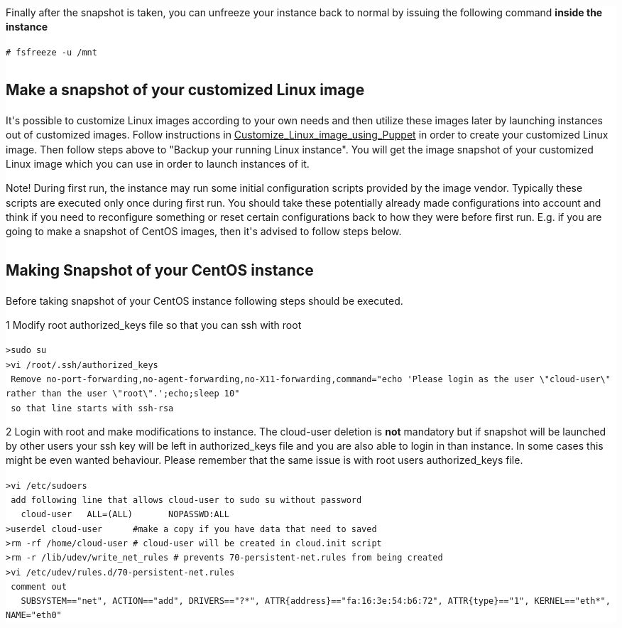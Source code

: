 Finally after the snapshot is taken, you can unfreeze your instance back
to normal by issuing the following command **inside the instance**

    # fsfreeze -u /mnt

Make a snapshot of your customized Linux image
--------------------------------------------------------------------------------------------------------------------------------------

It's possible to customize Linux images according to your own needs and
then utilize these images later by launching instances out of customized
images. Follow instructions in
[Customize\_Linux\_image\_using\_Puppet](#customize-linux-image-using-puppet)
in order to create your customized Linux image. Then follow steps above
to "Backup your running Linux instance". You will get the image snapshot
of your customized Linux image which you can use in order to launch
instances of it.

Note! During first run, the instance may run some initial configuration
scripts provided by the image vendor. Typically these scripts are
executed only once during first run. You should take these potentially
already made configurations into account and think if you need to
reconfigure something or reset certain configurations back to how they
were before first run. E.g. if you are going to make a snapshot of
CentOS images, then it's advised to follow steps below.

Making Snapshot of your CentOS instance
------------------------------------------------------------------------------------------------------------------------

Before taking snapshot of your CentOS instance following steps should be
executed.

1 Modify root authorized\_keys file so that you can ssh with root

    >sudo su
    >vi /root/.ssh/authorized_keys
     Remove no-port-forwarding,no-agent-forwarding,no-X11-forwarding,command="echo 'Please login as the user \"cloud-user\" rather than the user \"root\".';echo;sleep 10"
     so that line starts with ssh-rsa

2 Login with root and make modifications to instance. The cloud-user
deletion is **not** mandatory but if snapshot will be launched by other
users your ssh key will be left in authorized\_keys file and you are
also able to login in than instance. In some cases this might be even
wanted behaviour. Please remember that the same issue is with root users
authorized\_keys file.

    >vi /etc/sudoers
     add following line that allows cloud-user to sudo su without password
       cloud-user   ALL=(ALL)       NOPASSWD:ALL
    >userdel cloud-user      #make a copy if you have data that need to saved
    >rm -rf /home/cloud-user # cloud-user will be created in cloud.init script
    >rm -r /lib/udev/write_net_rules # prevents 70-persistent-net.rules from being created
    >vi /etc/udev/rules.d/70-persistent-net.rules
     comment out
       SUBSYSTEM=="net", ACTION=="add", DRIVERS=="?*", ATTR{address}=="fa:16:3e:54:b6:72", ATTR{type}=="1", KERNEL=="eth*", NAME="eth0"
